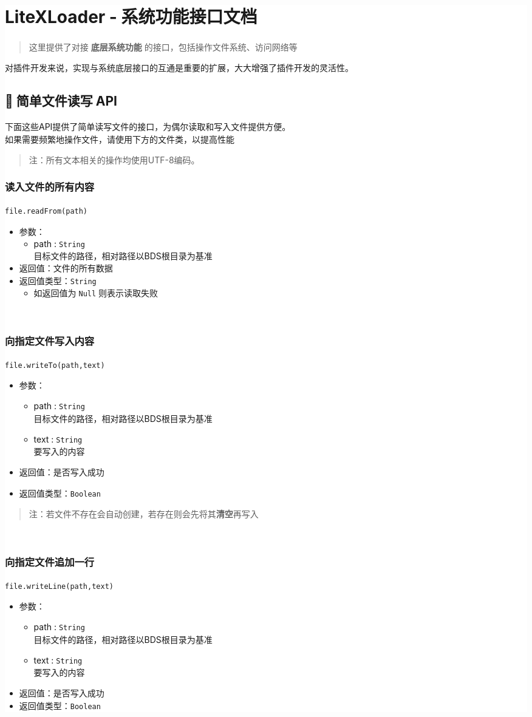 # LiteXLoader - 系统功能接口文档

> 这里提供了对接 **底层系统功能** 的接口，包括操作文件系统、访问网络等

对插件开发来说，实现与系统底层接口的互通是重要的扩展，大大增强了插件开发的灵活性。

## 📝 简单文件读写 API

下面这些API提供了简单读写文件的接口，为偶尔读取和写入文件提供方便。  
如果需要频繁地操作文件，请使用下方的文件类，以提高性能

> 注：所有文本相关的操作均使用UTF-8编码。  

### 读入文件的所有内容

`file.readFrom(path)`

- 参数：
  - path : `String`  
    目标文件的路径，相对路径以BDS根目录为基准
- 返回值：文件的所有数据
- 返回值类型：`String`
  - 如返回值为 `Null` 则表示读取失败

<br>

### 向指定文件写入内容

`file.writeTo(path,text)`

- 参数：
  - path : `String`  
    目标文件的路径，相对路径以BDS根目录为基准

  - text : `String`  
    要写入的内容

- 返回值：是否写入成功

- 返回值类型：`Boolean`

> 注：若文件不存在会自动创建，若存在则会先将其**清空**再写入

<br>

### 向指定文件追加一行

`file.writeLine(path,text)`

- 参数：
  - path : `String`  
    目标文件的路径，相对路径以BDS根目录为基准

  - text : `String`  
    要写入的内容
- 返回值：是否写入成功
- 返回值类型：`Boolean`
